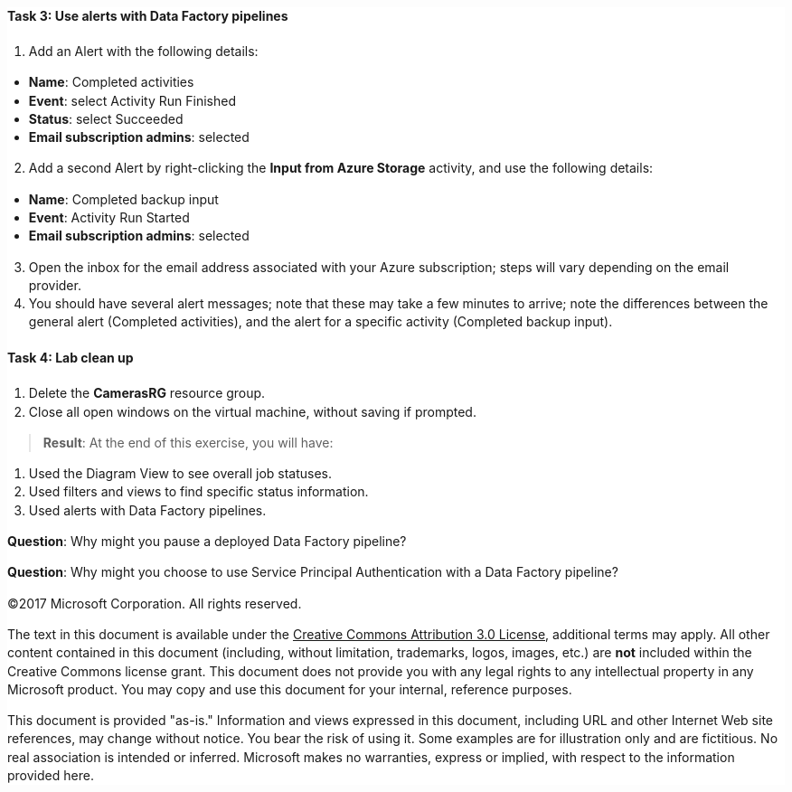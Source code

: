 
#### Task 3: Use alerts with Data Factory pipelines
1.  Add an Alert with the following details:
 -   **Name**: Completed activities
 -   **Event**: select Activity Run Finished
 -   **Status**: select Succeeded
 -   **Email subscription admins**: selected
2.  Add a second Alert by right-clicking the **Input from Azure Storage** activity, and use the following details:
 -   **Name**: Completed backup input
 -   **Event**: Activity Run Started
 -   **Email subscription admins**: selected
3.  Open the inbox for the email address associated with your Azure subscription; steps will vary depending on the email provider.
4.  You should have several alert messages; note that these may take a few minutes to arrive; note the differences between the general alert (Completed activities), and the alert for a specific activity (Completed backup input).

#### Task 4: Lab clean up
1.  Delete the **CamerasRG** resource group.
2.  Close all open windows on the virtual machine, without saving if prompted.

>**Result**: At the end of this exercise, you will have:
1.  Used the Diagram View to see overall job statuses.
2.  Used filters and views to find specific status information.
3.  Used alerts with Data Factory pipelines.

**Question**: Why might you pause a deployed Data Factory pipeline?

**Question**: Why might you choose to use Service Principal Authentication with a Data Factory pipeline?

©2017 Microsoft Corporation. All rights reserved.

The text in this document is available under the [Creative Commons Attribution 3.0 License](https://creativecommons.org/licenses/by/3.0/legalcode), additional terms may apply. All other content contained in this document (including, without limitation, trademarks, logos, images, etc.) are **not** included within the Creative Commons license grant. This document does not provide you with any legal rights to any intellectual property in any Microsoft product. You may copy and use this document for your internal, reference purposes.

This document is provided "as-is." Information and views expressed in this document, including URL and other Internet Web site references, may change without notice. You bear the risk of using it. Some examples are for illustration only and are fictitious. No real association is intended or inferred. Microsoft makes no warranties, express or implied, with respect to the information provided here.
